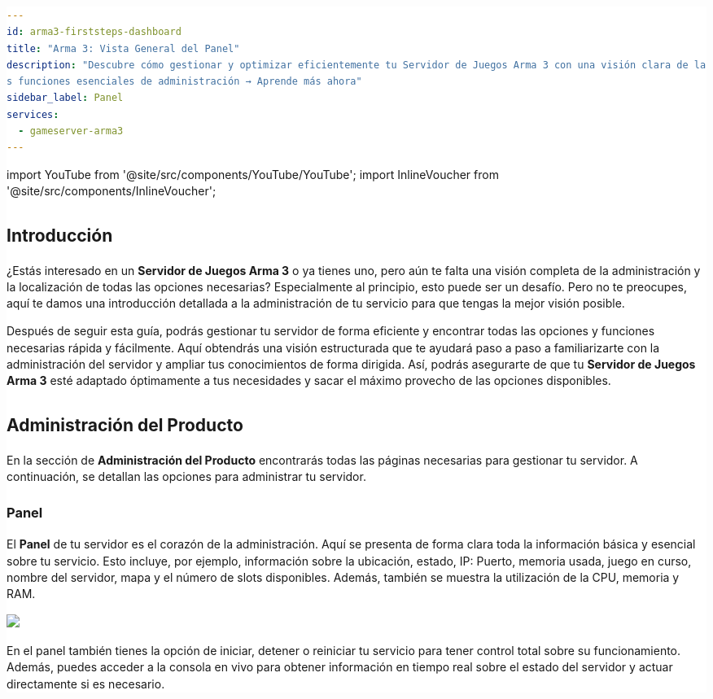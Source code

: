 ```yaml
---
id: arma3-firststeps-dashboard
title: "Arma 3: Vista General del Panel"
description: "Descubre cómo gestionar y optimizar eficientemente tu Servidor de Juegos Arma 3 con una visión clara de las funciones esenciales de administración → Aprende más ahora"
sidebar_label: Panel
services:
  - gameserver-arma3
---
```


import YouTube from '@site/src/components/YouTube/YouTube';
import InlineVoucher from '@site/src/components/InlineVoucher';

## Introducción

¿Estás interesado en un **Servidor de Juegos Arma 3** o ya tienes uno, pero aún te falta una visión completa de la administración y la localización de todas las opciones necesarias? Especialmente al principio, esto puede ser un desafío. Pero no te preocupes, aquí te damos una introducción detallada a la administración de tu servicio para que tengas la mejor visión posible.

Después de seguir esta guía, podrás gestionar tu servidor de forma eficiente y encontrar todas las opciones y funciones necesarias rápida y fácilmente. Aquí obtendrás una visión estructurada que te ayudará paso a paso a familiarizarte con la administración del servidor y ampliar tus conocimientos de forma dirigida. Así, podrás asegurarte de que tu **Servidor de Juegos Arma 3** esté adaptado óptimamente a tus necesidades y sacar el máximo provecho de las opciones disponibles.

<YouTube videoId="o76A8dit91s" imageSrc="https://screensaver01.zap-hosting.com/index.php/s/CJ7iGio44HGFwdm/preview" title="¡Configura tu servidor Arma 3 en solo UN MINUTO!" description="¿Sientes que entiendes mejor cuando ves las cosas en acción? ¡Te tenemos cubierto! Sumérgete en nuestro video que lo explica todo. Ya sea que tengas prisa o prefieras absorber la información de la forma más entretenida posible."/>

<InlineVoucher />

## Administración del Producto

En la sección de **Administración del Producto** encontrarás todas las páginas necesarias para gestionar tu servidor. A continuación, se detallan las opciones para administrar tu servidor.

### Panel

El **Panel** de tu servidor es el corazón de la administración. Aquí se presenta de forma clara toda la información básica y esencial sobre tu servicio. Esto incluye, por ejemplo, información sobre la ubicación, estado, IP: Puerto, memoria usada, juego en curso, nombre del servidor, mapa y el número de slots disponibles. Además, también se muestra la utilización de la CPU, memoria y RAM.

![](https://screensaver01.zap-hosting.com/index.php/s/P6qgmx6cywLHQoP/preview)

En el panel también tienes la opción de iniciar, detener o reiniciar tu servicio para tener control total sobre su funcionamiento. Además, puedes acceder a la consola en vivo para obtener información en tiempo real sobre el estado del servidor y actuar directamente si es necesario.
